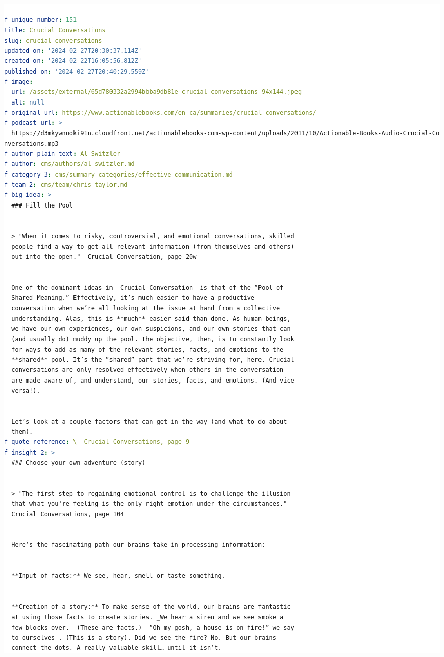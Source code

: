 ```yaml
---
f_unique-number: 151
title: Crucial Conversations
slug: crucial-conversations
updated-on: '2024-02-27T20:30:37.114Z'
created-on: '2024-02-22T16:05:56.812Z'
published-on: '2024-02-27T20:40:29.559Z'
f_image:
  url: /assets/external/65d780332a2994bbba9db81e_crucial_conversations-94x144.jpeg
  alt: null
f_original-url: https://www.actionablebooks.com/en-ca/summaries/crucial-conversations/
f_podcast-url: >-
  https://d3mkywnuoki91n.cloudfront.net/actionablebooks-com-wp-content/uploads/2011/10/Actionable-Books-Audio-Crucial-Conversations.mp3
f_author-plain-text: Al Switzler
f_author: cms/authors/al-switzler.md
f_category-3: cms/summary-categories/effective-communication.md
f_team-2: cms/team/chris-taylor.md
f_big-idea: >-
  ### Fill the Pool


  > "When it comes to risky, controversial, and emotional conversations, skilled
  people find a way to get all relevant information (from themselves and others)
  out into the open."- Crucial Conversation, page 20w


  One of the dominant ideas in _Crucial Conversation_ is that of the “Pool of
  Shared Meaning.” Effectively, it’s much easier to have a productive
  conversation when we’re all looking at the issue at hand from a collective
  understanding. Alas, this is **much** easier said than done. As human beings,
  we have our own experiences, our own suspicions, and our own stories that can
  (and usually do) muddy up the pool. The objective, then, is to constantly look
  for ways to add as many of the relevant stories, facts, and emotions to the
  **shared** pool. It’s the “shared” part that we’re striving for, here. Crucial
  conversations are only resolved effectively when others in the conversation
  are made aware of, and understand, our stories, facts, and emotions. (And vice
  versa!).


  Let’s look at a couple factors that can get in the way (and what to do about
  them).
f_quote-reference: \- Crucial Conversations, page 9
f_insight-2: >-
  ### Choose your own adventure (story)


  > "The first step to regaining emotional control is to challenge the illusion
  that what you're feeling is the only right emotion under the circumstances."-
  Crucial Conversations, page 104


  Here’s the fascinating path our brains take in processing information:


  **Input of facts:** We see, hear, smell or taste something.


  **Creation of a story:** To make sense of the world, our brains are fantastic
  at using those facts to create stories. _We hear a siren and we see smoke a
  few blocks over._ (These are facts.) _“Oh my gosh, a house is on fire!” we say
  to ourselves_. (This is a story). Did we see the fire? No. But our brains
  connect the dots. A really valuable skill… until it isn’t.
```